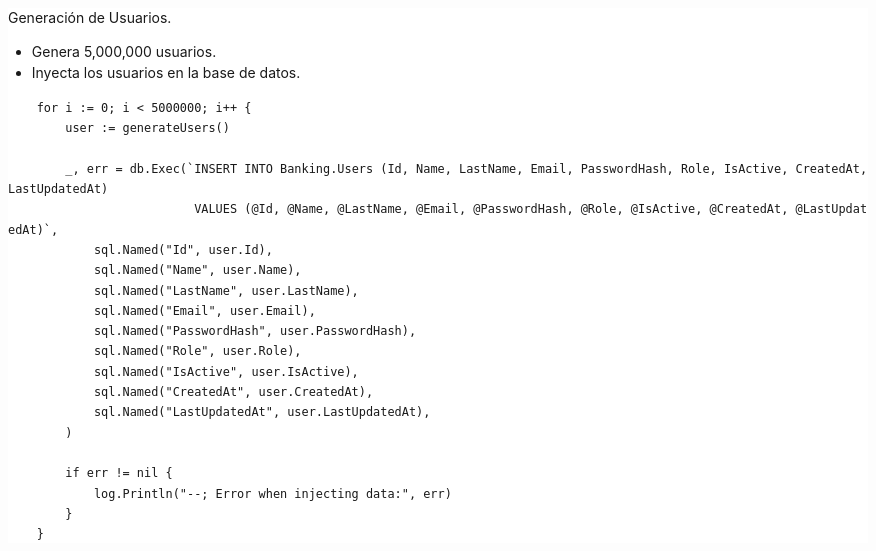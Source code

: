 Generación de Usuarios.

- Genera 5,000,000 usuarios.
- Inyecta los usuarios en la base de datos.

```
	for i := 0; i < 5000000; i++ {
		user := generateUsers()

		_, err = db.Exec(`INSERT INTO Banking.Users (Id, Name, LastName, Email, PasswordHash, Role, IsActive, CreatedAt, LastUpdatedAt)
		                  VALUES (@Id, @Name, @LastName, @Email, @PasswordHash, @Role, @IsActive, @CreatedAt, @LastUpdatedAt)`,
			sql.Named("Id", user.Id),
			sql.Named("Name", user.Name),
			sql.Named("LastName", user.LastName),
			sql.Named("Email", user.Email),
			sql.Named("PasswordHash", user.PasswordHash),
			sql.Named("Role", user.Role),
			sql.Named("IsActive", user.IsActive),
			sql.Named("CreatedAt", user.CreatedAt),
			sql.Named("LastUpdatedAt", user.LastUpdatedAt),
		)

		if err != nil {
			log.Println("--; Error when injecting data:", err)
		}
	}
```